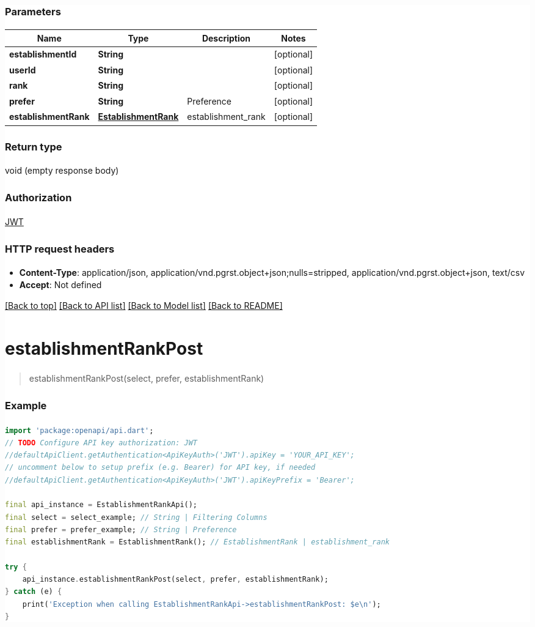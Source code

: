 ### Parameters

Name | Type | Description  | Notes
------------- | ------------- | ------------- | -------------
 **establishmentId** | **String**|  | [optional] 
 **userId** | **String**|  | [optional] 
 **rank** | **String**|  | [optional] 
 **prefer** | **String**| Preference | [optional] 
 **establishmentRank** | [**EstablishmentRank**](EstablishmentRank.md)| establishment_rank | [optional] 

### Return type

void (empty response body)

### Authorization

[JWT](../README.md#JWT)

### HTTP request headers

 - **Content-Type**: application/json, application/vnd.pgrst.object+json;nulls=stripped, application/vnd.pgrst.object+json, text/csv
 - **Accept**: Not defined

[[Back to top]](#) [[Back to API list]](../README.md#documentation-for-api-endpoints) [[Back to Model list]](../README.md#documentation-for-models) [[Back to README]](../README.md)

# **establishmentRankPost**
> establishmentRankPost(select, prefer, establishmentRank)



### Example
```dart
import 'package:openapi/api.dart';
// TODO Configure API key authorization: JWT
//defaultApiClient.getAuthentication<ApiKeyAuth>('JWT').apiKey = 'YOUR_API_KEY';
// uncomment below to setup prefix (e.g. Bearer) for API key, if needed
//defaultApiClient.getAuthentication<ApiKeyAuth>('JWT').apiKeyPrefix = 'Bearer';

final api_instance = EstablishmentRankApi();
final select = select_example; // String | Filtering Columns
final prefer = prefer_example; // String | Preference
final establishmentRank = EstablishmentRank(); // EstablishmentRank | establishment_rank

try {
    api_instance.establishmentRankPost(select, prefer, establishmentRank);
} catch (e) {
    print('Exception when calling EstablishmentRankApi->establishmentRankPost: $e\n');
}
```
